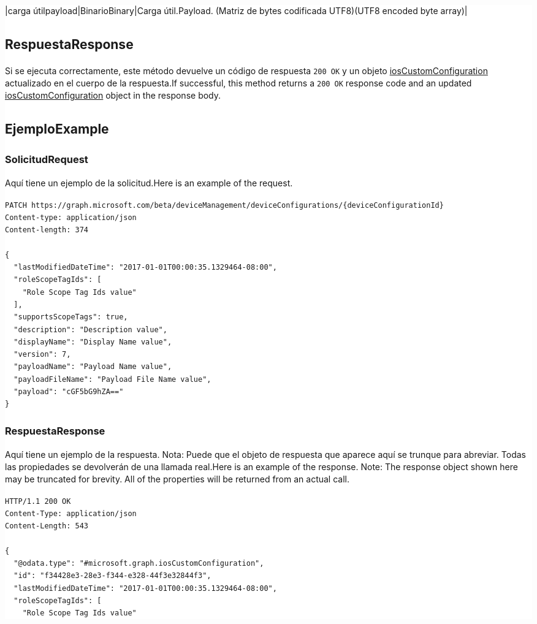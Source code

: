 |<span data-ttu-id="3531b-175">carga útil</span><span class="sxs-lookup"><span data-stu-id="3531b-175">payload</span></span>|<span data-ttu-id="3531b-176">Binario</span><span class="sxs-lookup"><span data-stu-id="3531b-176">Binary</span></span>|<span data-ttu-id="3531b-177">Carga útil.</span><span class="sxs-lookup"><span data-stu-id="3531b-177">Payload.</span></span> <span data-ttu-id="3531b-178">(Matriz de bytes codificada UTF8)</span><span class="sxs-lookup"><span data-stu-id="3531b-178">(UTF8 encoded byte array)</span></span>|



## <a name="response"></a><span data-ttu-id="3531b-179">Respuesta</span><span class="sxs-lookup"><span data-stu-id="3531b-179">Response</span></span>
<span data-ttu-id="3531b-180">Si se ejecuta correctamente, este método devuelve un código de respuesta `200 OK` y un objeto [iosCustomConfiguration](../resources/intune-deviceconfig-ioscustomconfiguration.md) actualizado en el cuerpo de la respuesta.</span><span class="sxs-lookup"><span data-stu-id="3531b-180">If successful, this method returns a `200 OK` response code and an updated [iosCustomConfiguration](../resources/intune-deviceconfig-ioscustomconfiguration.md) object in the response body.</span></span>

## <a name="example"></a><span data-ttu-id="3531b-181">Ejemplo</span><span class="sxs-lookup"><span data-stu-id="3531b-181">Example</span></span>
### <a name="request"></a><span data-ttu-id="3531b-182">Solicitud</span><span class="sxs-lookup"><span data-stu-id="3531b-182">Request</span></span>
<span data-ttu-id="3531b-183">Aquí tiene un ejemplo de la solicitud.</span><span class="sxs-lookup"><span data-stu-id="3531b-183">Here is an example of the request.</span></span>
``` http
PATCH https://graph.microsoft.com/beta/deviceManagement/deviceConfigurations/{deviceConfigurationId}
Content-type: application/json
Content-length: 374

{
  "lastModifiedDateTime": "2017-01-01T00:00:35.1329464-08:00",
  "roleScopeTagIds": [
    "Role Scope Tag Ids value"
  ],
  "supportsScopeTags": true,
  "description": "Description value",
  "displayName": "Display Name value",
  "version": 7,
  "payloadName": "Payload Name value",
  "payloadFileName": "Payload File Name value",
  "payload": "cGF5bG9hZA=="
}
```

### <a name="response"></a><span data-ttu-id="3531b-184">Respuesta</span><span class="sxs-lookup"><span data-stu-id="3531b-184">Response</span></span>
<span data-ttu-id="3531b-p112">Aquí tiene un ejemplo de la respuesta. Nota: Puede que el objeto de respuesta que aparece aquí se trunque para abreviar. Todas las propiedades se devolverán de una llamada real.</span><span class="sxs-lookup"><span data-stu-id="3531b-p112">Here is an example of the response. Note: The response object shown here may be truncated for brevity. All of the properties will be returned from an actual call.</span></span>
``` http
HTTP/1.1 200 OK
Content-Type: application/json
Content-Length: 543

{
  "@odata.type": "#microsoft.graph.iosCustomConfiguration",
  "id": "f34428e3-28e3-f344-e328-44f3e32844f3",
  "lastModifiedDateTime": "2017-01-01T00:00:35.1329464-08:00",
  "roleScopeTagIds": [
    "Role Scope Tag Ids value"
```